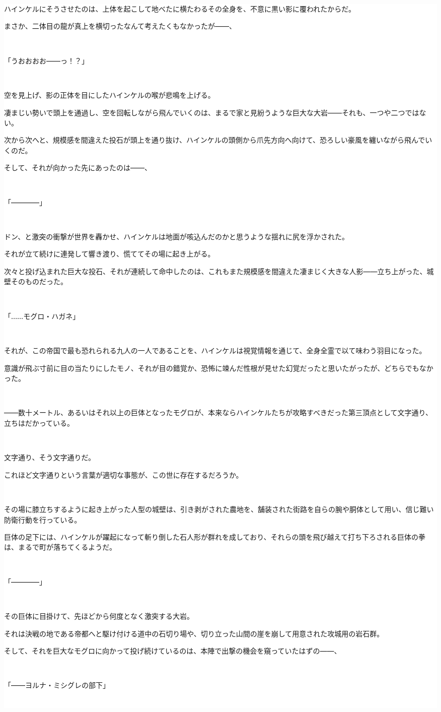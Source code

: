 ハインケルにそうさせたのは、上体を起こして地べたに横たわるその全身を、不意に黒い影に覆われたからだ。

まさか、二体目の龍が真上を横切ったなんて考えたくもなかったが――、

　

「うおおおお――っ！？」

　

空を見上げ、影の正体を目にしたハインケルの喉が悲鳴を上げる。

凄まじい勢いで頭上を通過し、空を回転しながら飛んでいくのは、まるで家と見紛うような巨大な大岩――それも、一つや二つではない。

次から次へと、規模感を間違えた投石が頭上を通り抜け、ハインケルの頭側から爪先方向へ向けて、恐ろしい豪風を纏いながら飛んでいくのだ。

そして、それが向かった先にあったのは――、

　

「――――」

　

ドン、と激突の衝撃が世界を轟かせ、ハインケルは地面が咳込んだのかと思うような揺れに尻を浮かされた。

それが立て続けに連発して響き渡り、慌ててその場に起き上がる。

次々と投げ込まれた巨大な投石、それが連続して命中したのは、これもまた規模感を間違えた凄まじく大きな人影――立ち上がった、城壁そのものだった。

　

「……モグロ・ハガネ」

　

それが、この帝国で最も恐れられる九人の一人であることを、ハインケルは視覚情報を通じて、全身全霊で以て味わう羽目になった。

意識が飛ぶ寸前に目の当たりにしたモノ、それが目の錯覚か、恐怖に竦んだ性根が見せた幻覚だったと思いたがったが、どちらでもなかった。

　

――数十メートル、あるいはそれ以上の巨体となったモグロが、本来ならハインケルたちが攻略すべきだった第三頂点として文字通り、立ちはだかっている。

　

文字通り、そう文字通りだ。

これほど文字通りという言葉が適切な事態が、この世に存在するだろうか。

　

その場に膝立ちするように起き上がった人型の城壁は、引き剥がされた農地を、舗装された街路を自らの腕や胴体として用い、信じ難い防衛行動を行っている。

巨体の足下には、ハインケルが躍起になって斬り倒した石人形が群れを成しており、それらの頭を飛び越えて打ち下ろされる巨体の拳は、まるで町が落ちてくるようだ。

　

「――――」

　

その巨体に目掛けて、先ほどから何度となく激突する大岩。

それは決戦の地である帝都へと駆け付ける道中の石切り場や、切り立った山間の崖を崩して用意された攻城用の岩石群。

そして、それを巨大なモグロに向かって投げ続けているのは、本陣で出撃の機会を窺っていたはずの――、

　

「――ヨルナ・ミシグレの部下」

　
